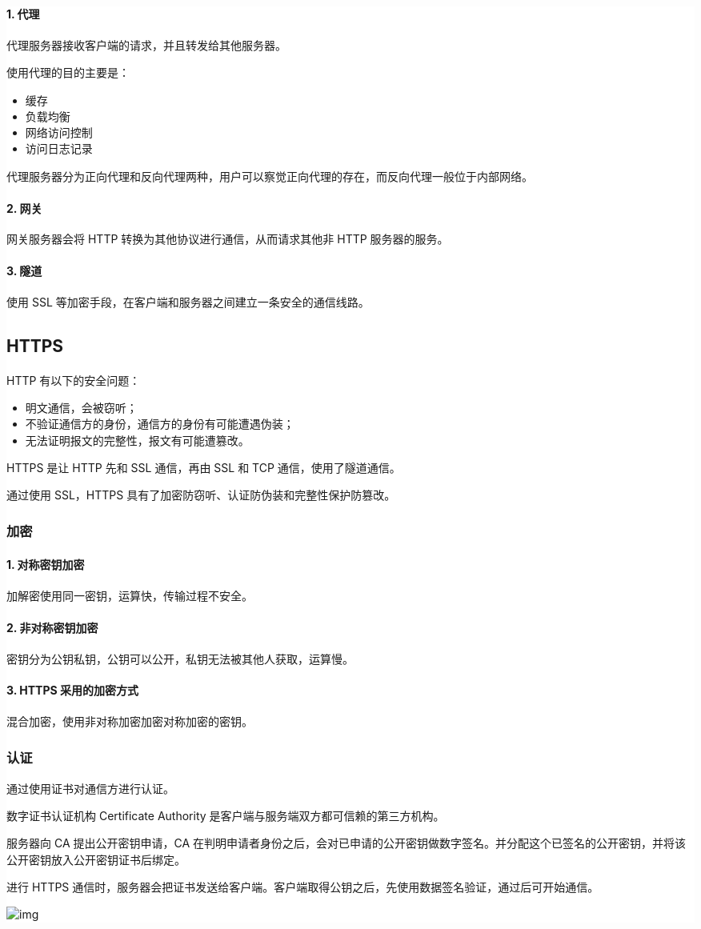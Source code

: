 #### 1. 代理

代理服务器接收客户端的请求，并且转发给其他服务器。

使用代理的目的主要是：

- 缓存
- 负载均衡
- 网络访问控制
- 访问日志记录

代理服务器分为正向代理和反向代理两种，用户可以察觉正向代理的存在，而反向代理一般位于内部网络。

#### 2. 网关

网关服务器会将 HTTP 转换为其他协议进行通信，从而请求其他非 HTTP 服务器的服务。

#### 3. 隧道

使用 SSL 等加密手段，在客户端和服务器之间建立一条安全的通信线路。

## HTTPS

HTTP 有以下的安全问题：

- 明文通信，会被窃听；
- 不验证通信方的身份，通信方的身份有可能遭遇伪装；
- 无法证明报文的完整性，报文有可能遭篡改。

HTTPS 是让 HTTP 先和 SSL 通信，再由 SSL 和 TCP 通信，使用了隧道通信。

通过使用 SSL，HTTPS 具有了加密防窃听、认证防伪装和完整性保护防篡改。

### 加密

#### 1. 对称密钥加密

加解密使用同一密钥，运算快，传输过程不安全。

#### 2. 非对称密钥加密

密钥分为公钥私钥，公钥可以公开，私钥无法被其他人获取，运算慢。

#### 3. HTTPS 采用的加密方式

混合加密，使用非对称加密加密对称加密的密钥。

### 认证

通过使用证书对通信方进行认证。

数字证书认证机构 Certificate Authority 是客户端与服务端双方都可信赖的第三方机构。

服务器向 CA 提出公开密钥申请，CA 在判明申请者身份之后，会对已申请的公开密钥做数字签名。并分配这个已签名的公开密钥，并将该公开密钥放入公开密钥证书后绑定。

进行 HTTPS 通信时，服务器会把证书发送给客户端。客户端取得公钥之后，先使用数据签名验证，通过后可开始通信。

![img](https://cs-notes-1256109796.cos.ap-guangzhou.myqcloud.com/2017-06-11-ca.png)
